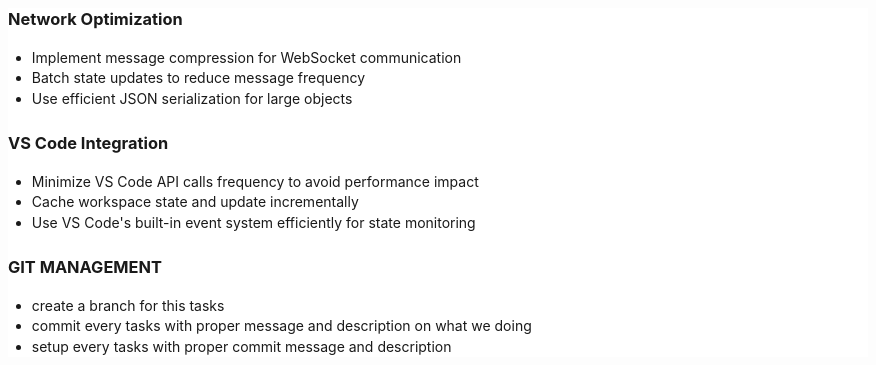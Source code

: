 ### Network Optimization

- Implement message compression for WebSocket communication
- Batch state updates to reduce message frequency
- Use efficient JSON serialization for large objects

### VS Code Integration

- Minimize VS Code API calls frequency to avoid performance impact
- Cache workspace state and update incrementally
- Use VS Code's built-in event system efficiently for state monitoring

### GIT MANAGEMENT

- create a branch for this tasks
- commit every tasks with proper message and description on what we doing
- setup every tasks with proper commit message and description